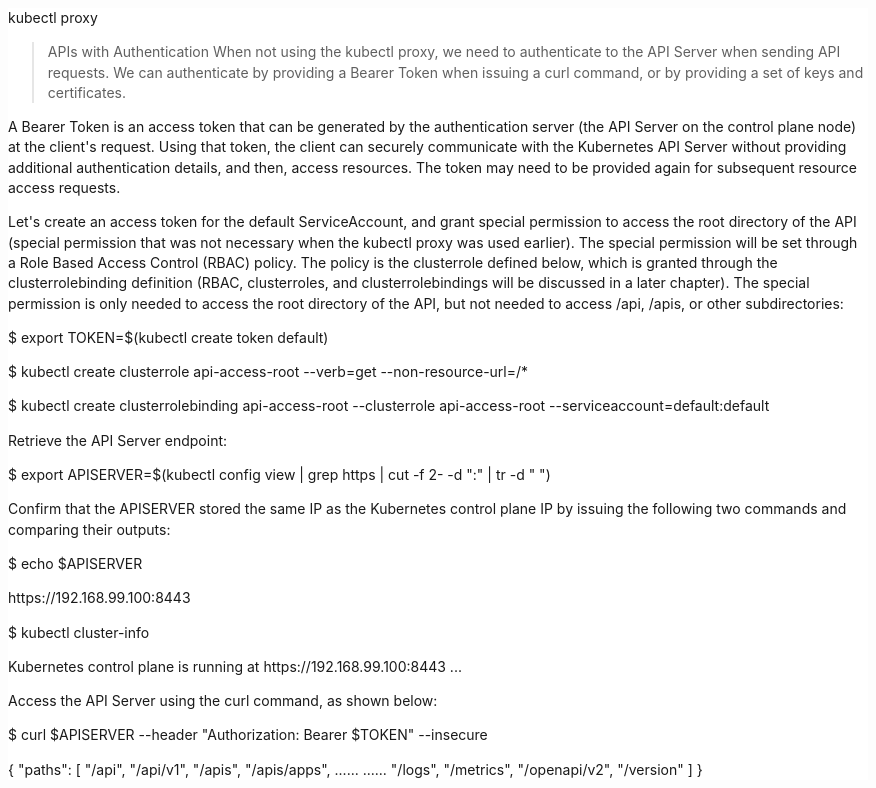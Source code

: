 kubectl proxy

> APIs with Authentication
When not using the kubectl proxy, we need to authenticate to the API Server when sending API requests. We can authenticate by providing a Bearer Token when issuing a curl command, or by providing a set of keys and certificates.

A Bearer Token is an access token that can be generated by the authentication server (the API Server on the control plane node) at the client's request. Using that token, the client can securely communicate with the Kubernetes API Server without providing additional authentication details, and then, access resources. The token may need to be provided again for subsequent resource access requests. 

Let's create an access token for the default ServiceAccount, and grant special permission to access the root directory of the API (special permission that was not necessary when the kubectl proxy was used earlier). The special permission will be set through a Role Based Access Control (RBAC) policy. The policy is the clusterrole defined below, which is granted through the clusterrolebinding definition (RBAC, clusterroles, and clusterrolebindings will be discussed in a later chapter). The special permission is only needed to access the root directory of the API, but not needed to access /api, /apis, or other subdirectories:

$ export TOKEN=$(kubectl create token default)

$ kubectl create clusterrole api-access-root --verb=get --non-resource-url=/*

$ kubectl create clusterrolebinding api-access-root --clusterrole api-access-root --serviceaccount=default:default

Retrieve the API Server endpoint:

$ export APISERVER=$(kubectl config view | grep https | cut -f 2- -d ":" | tr -d " ")

Confirm that the APISERVER stored the same IP as the Kubernetes control plane IP by issuing the following two commands and comparing their outputs:

$ echo $APISERVER

htt‌ps://192.168.99.100:8443

$ kubectl cluster-info

Kubernetes control plane is running at htt‌ps://192.168.99.100:8443 ...

Access the API Server using the curl command, as shown below:

$ curl $APISERVER --header "Authorization: Bearer $TOKEN" --insecure

{
 "paths": [
   "/api",
   "/api/v1",
   "/apis",
   "/apis/apps",
   ......
   ......
   "/logs",
   "/metrics",
   "/openapi/v2",
   "/version"
 ]
}
